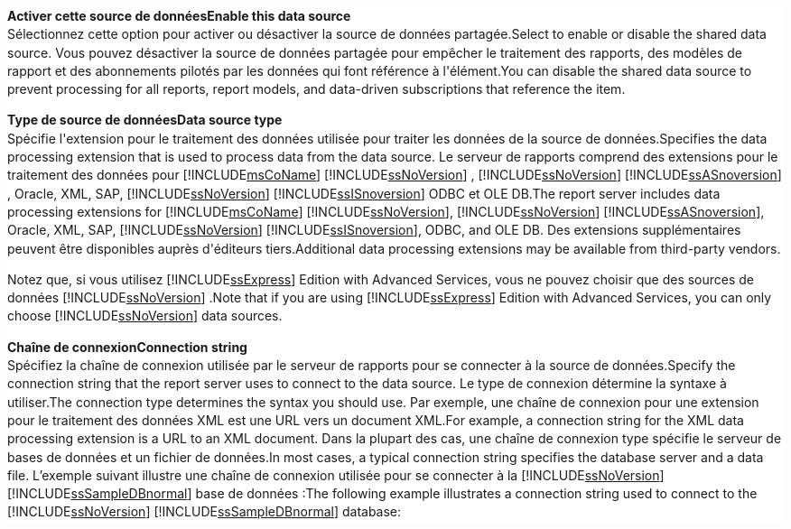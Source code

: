  <span data-ttu-id="9161e-126">**Activer cette source de données**</span><span class="sxs-lookup"><span data-stu-id="9161e-126">**Enable this data source**</span></span>  
 <span data-ttu-id="9161e-127">Sélectionnez cette option pour activer ou désactiver la source de données partagée.</span><span class="sxs-lookup"><span data-stu-id="9161e-127">Select to enable or disable the shared data source.</span></span> <span data-ttu-id="9161e-128">Vous pouvez désactiver la source de données partagée pour empêcher le traitement des rapports, des modèles de rapport et des abonnements pilotés par les données qui font référence à l'élément.</span><span class="sxs-lookup"><span data-stu-id="9161e-128">You can disable the shared data source to prevent processing for all reports, report models, and data-driven subscriptions that reference the item.</span></span>  
  
 <span data-ttu-id="9161e-129">**Type de source de données**</span><span class="sxs-lookup"><span data-stu-id="9161e-129">**Data source type**</span></span>  
 <span data-ttu-id="9161e-130">Spécifie l'extension pour le traitement des données utilisée pour traiter les données de la source de données.</span><span class="sxs-lookup"><span data-stu-id="9161e-130">Specifies the data processing extension that is used to process data from the data source.</span></span> <span data-ttu-id="9161e-131">Le serveur de rapports comprend des extensions pour le traitement des données pour [!INCLUDE[msCoName](../includes/msconame-md.md)] [!INCLUDE[ssNoVersion](../includes/ssnoversion-md.md)] , [!INCLUDE[ssNoVersion](../includes/ssnoversion-md.md)] [!INCLUDE[ssASnoversion](../includes/ssasnoversion-md.md)] , Oracle, XML, SAP, [!INCLUDE[ssNoVersion](../includes/ssnoversion-md.md)] [!INCLUDE[ssISnoversion](../includes/ssisnoversion-md.md)] ODBC et OLE DB.</span><span class="sxs-lookup"><span data-stu-id="9161e-131">The report server includes data processing extensions for [!INCLUDE[msCoName](../includes/msconame-md.md)] [!INCLUDE[ssNoVersion](../includes/ssnoversion-md.md)], [!INCLUDE[ssNoVersion](../includes/ssnoversion-md.md)] [!INCLUDE[ssASnoversion](../includes/ssasnoversion-md.md)], Oracle, XML, SAP, [!INCLUDE[ssNoVersion](../includes/ssnoversion-md.md)] [!INCLUDE[ssISnoversion](../includes/ssisnoversion-md.md)], ODBC, and OLE DB.</span></span> <span data-ttu-id="9161e-132">Des extensions supplémentaires peuvent être disponibles auprès d'éditeurs tiers.</span><span class="sxs-lookup"><span data-stu-id="9161e-132">Additional data processing extensions may be available from third-party vendors.</span></span>  
  
 <span data-ttu-id="9161e-133">Notez que, si vous utilisez [!INCLUDE[ssExpress](../includes/ssexpress-md.md)] Edition with Advanced Services, vous ne pouvez choisir que des sources de données [!INCLUDE[ssNoVersion](../includes/ssnoversion-md.md)] .</span><span class="sxs-lookup"><span data-stu-id="9161e-133">Note that if you are using [!INCLUDE[ssExpress](../includes/ssexpress-md.md)] Edition with Advanced Services, you can only choose [!INCLUDE[ssNoVersion](../includes/ssnoversion-md.md)] data sources.</span></span>  
  
 <span data-ttu-id="9161e-134">**Chaîne de connexion**</span><span class="sxs-lookup"><span data-stu-id="9161e-134">**Connection string**</span></span>  
 <span data-ttu-id="9161e-135">Spécifiez la chaîne de connexion utilisée par le serveur de rapports pour se connecter à la source de données.</span><span class="sxs-lookup"><span data-stu-id="9161e-135">Specify the connection string that the report server uses to connect to the data source.</span></span> <span data-ttu-id="9161e-136">Le type de connexion détermine la syntaxe à utiliser.</span><span class="sxs-lookup"><span data-stu-id="9161e-136">The connection type determines the syntax you should use.</span></span> <span data-ttu-id="9161e-137">Par exemple, une chaîne de connexion pour une extension pour le traitement des données XML est une URL vers un document XML.</span><span class="sxs-lookup"><span data-stu-id="9161e-137">For example, a connection string for the XML data processing extension is a URL to an XML document.</span></span> <span data-ttu-id="9161e-138">Dans la plupart des cas, une chaîne de connexion type spécifie le serveur de bases de données et un fichier de données.</span><span class="sxs-lookup"><span data-stu-id="9161e-138">In most cases, a typical connection string specifies the database server and a data file.</span></span> <span data-ttu-id="9161e-139">L’exemple suivant illustre une chaîne de connexion utilisée pour se connecter à la [!INCLUDE[ssNoVersion](../includes/ssnoversion-md.md)] [!INCLUDE[ssSampleDBnormal](../includes/sssampledbnormal-md.md)] base de données :</span><span class="sxs-lookup"><span data-stu-id="9161e-139">The following example illustrates a connection string used to connect to the [!INCLUDE[ssNoVersion](../includes/ssnoversion-md.md)] [!INCLUDE[ssSampleDBnormal](../includes/sssampledbnormal-md.md)] database:</span></span>  
  